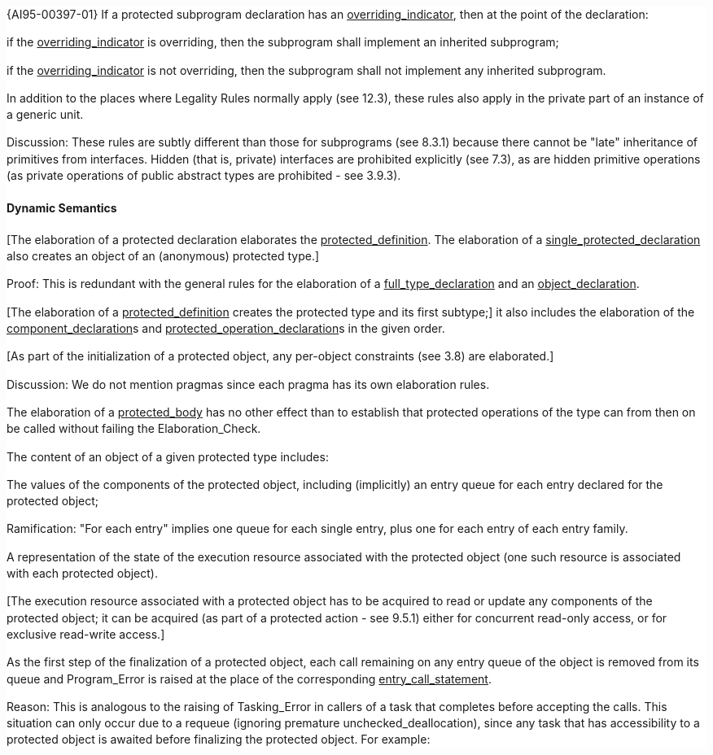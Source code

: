 {AI95-00397-01} If a protected subprogram declaration has an [overriding_indicator](./AA-8.3#S0234), then at the point of the declaration:

if the [overriding_indicator](./AA-8.3#S0234) is overriding, then the subprogram shall implement an inherited subprogram;

if the [overriding_indicator](./AA-8.3#S0234) is not overriding, then the subprogram shall not implement any inherited subprogram.

In addition to the places where Legality Rules normally apply (see 12.3), these rules also apply in the private part of an instance of a generic unit.

Discussion: These rules are subtly different than those for subprograms (see 8.3.1) because there cannot be "late" inheritance of primitives from interfaces. Hidden (that is, private) interfaces are prohibited explicitly (see 7.3), as are hidden primitive operations (as private operations of public abstract types are prohibited - see 3.9.3). 


#### Dynamic Semantics

[The elaboration of a protected declaration elaborates the [protected_definition](./AA-9.4#S0251). The elaboration of a [single_protected_declaration](./AA-9.4#S0250) also creates an object of an (anonymous) protected type.] 

Proof: This is redundant with the general rules for the elaboration of a [full_type_declaration](./AA-3.2#S0024) and an [object_declaration](./AA-3.3#S0032). 

[The elaboration of a [protected_definition](./AA-9.4#S0251) creates the protected type and its first subtype;] it also includes the elaboration of the [component_declaration](./AA-3.8#S0070)s and [protected_operation_declaration](./AA-9.4#S0252)s in the given order.

[As part of the initialization of a protected object, any per-object constraints (see 3.8) are elaborated.] 

Discussion: We do not mention pragmas since each pragma has its own elaboration rules. 

The elaboration of a [protected_body](./AA-9.4#S0254) has no other effect than to establish that protected operations of the type can from then on be called without failing the Elaboration_Check.

The content of an object of a given protected type includes: 

The values of the components of the protected object, including (implicitly) an entry queue for each entry declared for the protected object; 

Ramification: "For each entry" implies one queue for each single entry, plus one for each entry of each entry family. 

A representation of the state of the execution resource associated with the protected object (one such resource is associated with each protected object). 

[The execution resource associated with a protected object has to be acquired to read or update any components of the protected object; it can be acquired (as part of a protected action - see 9.5.1) either for concurrent read-only access, or for exclusive read-write access.]

As the first step of the finalization of a protected object, each call remaining on any entry queue of the object is removed from its queue and Program_Error is raised at the place of the corresponding [entry_call_statement](./AA-9.5#S0264). 

Reason: This is analogous to the raising of Tasking_Error in callers of a task that completes before accepting the calls. This situation can only occur due to a requeue (ignoring premature unchecked_deallocation), since any task that has accessibility to a protected object is awaited before finalizing the protected object. For example: 
